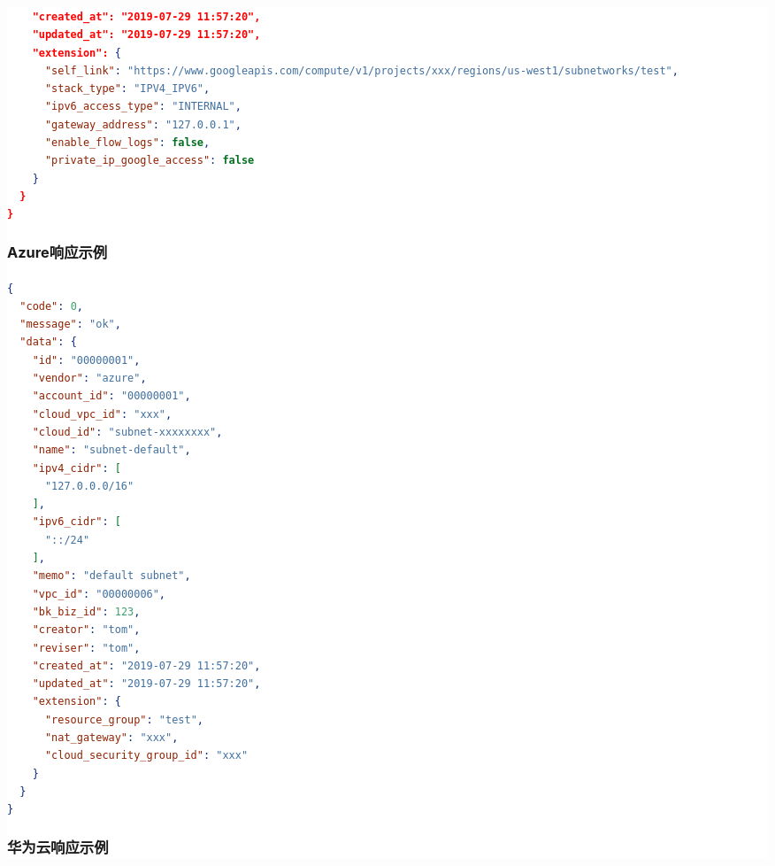 ```json
    "created_at": "2019-07-29 11:57:20",
    "updated_at": "2019-07-29 11:57:20",
    "extension": {
      "self_link": "https://www.googleapis.com/compute/v1/projects/xxx/regions/us-west1/subnetworks/test",
      "stack_type": "IPV4_IPV6",
      "ipv6_access_type": "INTERNAL",
      "gateway_address": "127.0.0.1",
      "enable_flow_logs": false,
      "private_ip_google_access": false
    }
  }
}
```

### Azure响应示例

```json
{
  "code": 0,
  "message": "ok",
  "data": {
    "id": "00000001",
    "vendor": "azure",
    "account_id": "00000001",
    "cloud_vpc_id": "xxx",
    "cloud_id": "subnet-xxxxxxxx",
    "name": "subnet-default",
    "ipv4_cidr": [
      "127.0.0.0/16"
    ],
    "ipv6_cidr": [
      "::/24"
    ],
    "memo": "default subnet",
    "vpc_id": "00000006",
    "bk_biz_id": 123,
    "creator": "tom",
    "reviser": "tom",
    "created_at": "2019-07-29 11:57:20",
    "updated_at": "2019-07-29 11:57:20",
    "extension": {
      "resource_group": "test",
      "nat_gateway": "xxx",
      "cloud_security_group_id": "xxx"
    }
  }
}
```

### 华为云响应示例
